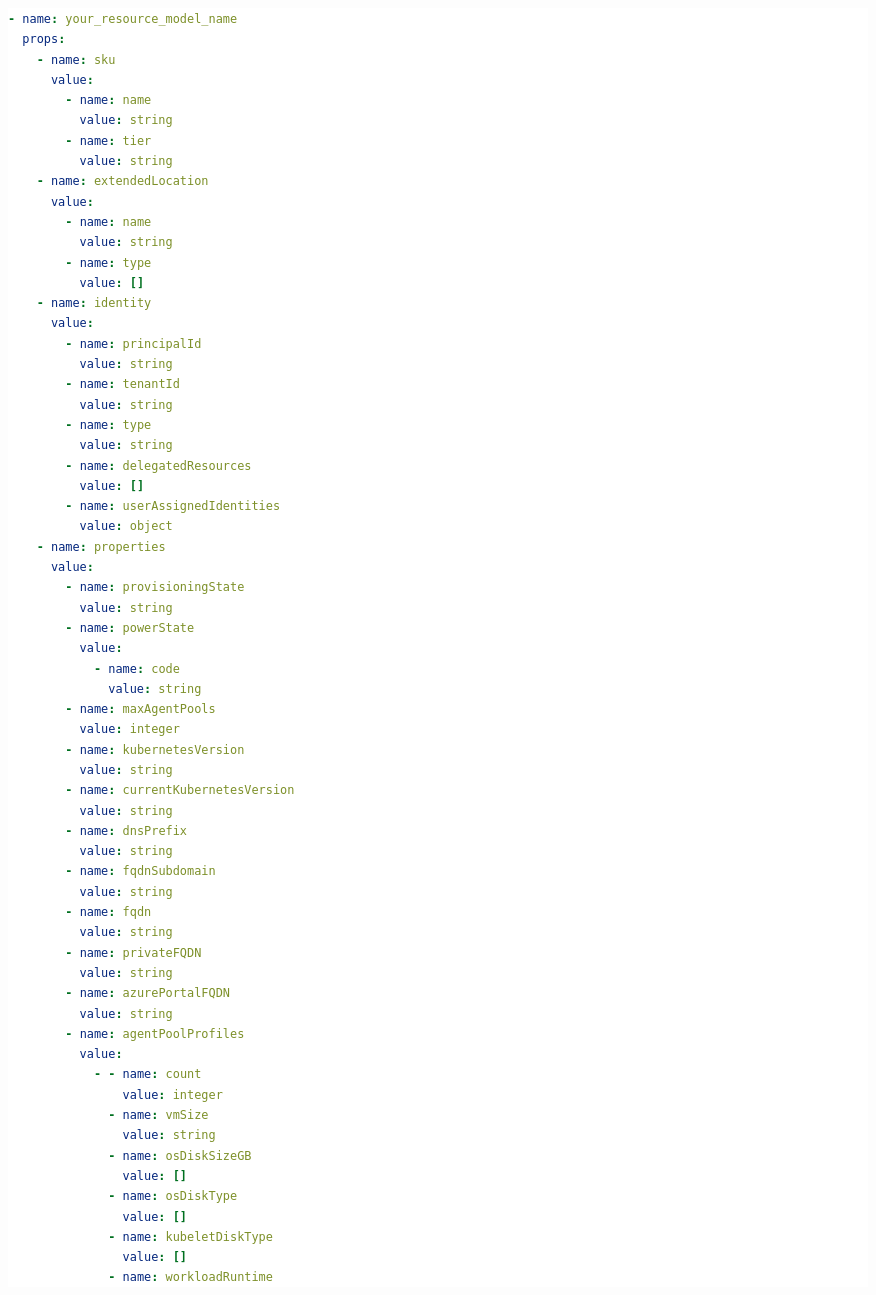 ```yaml
- name: your_resource_model_name
  props:
    - name: sku
      value:
        - name: name
          value: string
        - name: tier
          value: string
    - name: extendedLocation
      value:
        - name: name
          value: string
        - name: type
          value: []
    - name: identity
      value:
        - name: principalId
          value: string
        - name: tenantId
          value: string
        - name: type
          value: string
        - name: delegatedResources
          value: []
        - name: userAssignedIdentities
          value: object
    - name: properties
      value:
        - name: provisioningState
          value: string
        - name: powerState
          value:
            - name: code
              value: string
        - name: maxAgentPools
          value: integer
        - name: kubernetesVersion
          value: string
        - name: currentKubernetesVersion
          value: string
        - name: dnsPrefix
          value: string
        - name: fqdnSubdomain
          value: string
        - name: fqdn
          value: string
        - name: privateFQDN
          value: string
        - name: azurePortalFQDN
          value: string
        - name: agentPoolProfiles
          value:
            - - name: count
                value: integer
              - name: vmSize
                value: string
              - name: osDiskSizeGB
                value: []
              - name: osDiskType
                value: []
              - name: kubeletDiskType
                value: []
              - name: workloadRuntime
```